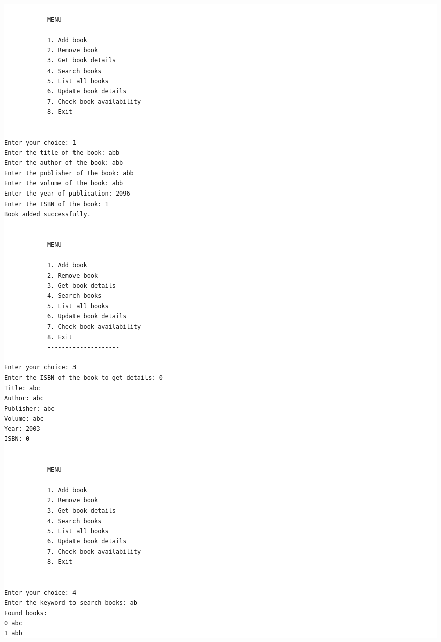 ```
            --------------------
            MENU

            1. Add book
            2. Remove book
            3. Get book details
            4. Search books
            5. List all books
            6. Update book details
            7. Check book availability
            8. Exit
            --------------------

Enter your choice: 1
Enter the title of the book: abb
Enter the author of the book: abb
Enter the publisher of the book: abb
Enter the volume of the book: abb
Enter the year of publication: 2096
Enter the ISBN of the book: 1
Book added successfully.

            --------------------
            MENU

            1. Add book
            2. Remove book
            3. Get book details
            4. Search books
            5. List all books
            6. Update book details
            7. Check book availability
            8. Exit
            --------------------

Enter your choice: 3
Enter the ISBN of the book to get details: 0
Title: abc
Author: abc
Publisher: abc
Volume: abc
Year: 2003
ISBN: 0

            --------------------
            MENU

            1. Add book
            2. Remove book
            3. Get book details
            4. Search books
            5. List all books
            6. Update book details
            7. Check book availability
            8. Exit
            --------------------

Enter your choice: 4
Enter the keyword to search books: ab
Found books:
0 abc
1 abb

```